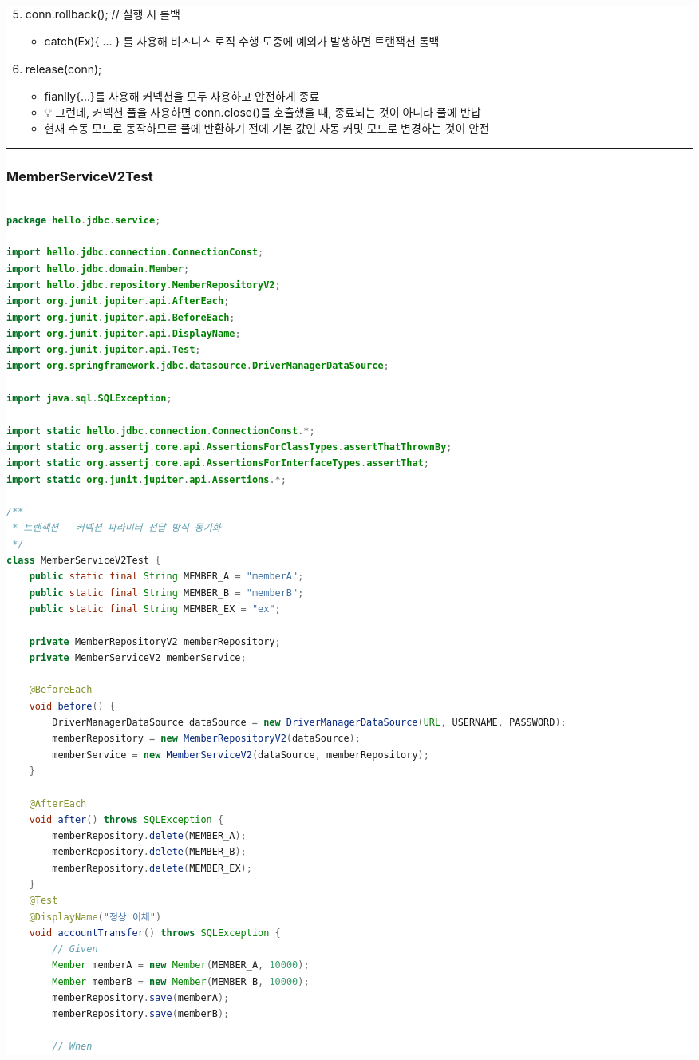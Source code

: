 5. conn.rollback(); // 실행 시 롤백
   - catch(Ex){ ... } 를 사용해 비즈니스 로직 수행 도중에 예외가 발생하면 트랜잭션 롤백

6. release(conn);
   - fianlly{...}를 사용해 커넥션을 모두 사용하고 안전하게 종료
   - 💡 그런데, 커넥션 풀을 사용하면 conn.close()를 호출했을 때, 종료되는 것이 아니라 풀에 반납
   - 현재 수동 모드로 동작하므로 풀에 반환하기 전에 기본 값인 자동 커밋 모드로 변경하는 것이 안전

-----
### MemberServiceV2Test
-----
```java
package hello.jdbc.service;

import hello.jdbc.connection.ConnectionConst;
import hello.jdbc.domain.Member;
import hello.jdbc.repository.MemberRepositoryV2;
import org.junit.jupiter.api.AfterEach;
import org.junit.jupiter.api.BeforeEach;
import org.junit.jupiter.api.DisplayName;
import org.junit.jupiter.api.Test;
import org.springframework.jdbc.datasource.DriverManagerDataSource;

import java.sql.SQLException;

import static hello.jdbc.connection.ConnectionConst.*;
import static org.assertj.core.api.AssertionsForClassTypes.assertThatThrownBy;
import static org.assertj.core.api.AssertionsForInterfaceTypes.assertThat;
import static org.junit.jupiter.api.Assertions.*;

/**
 * 트랜잭션 - 커넥션 파라미터 전달 방식 동기화
 */
class MemberServiceV2Test {
    public static final String MEMBER_A = "memberA";
    public static final String MEMBER_B = "memberB";
    public static final String MEMBER_EX = "ex";

    private MemberRepositoryV2 memberRepository;
    private MemberServiceV2 memberService;

    @BeforeEach
    void before() {
        DriverManagerDataSource dataSource = new DriverManagerDataSource(URL, USERNAME, PASSWORD);
        memberRepository = new MemberRepositoryV2(dataSource);
        memberService = new MemberServiceV2(dataSource, memberRepository);
    }

    @AfterEach
    void after() throws SQLException {
        memberRepository.delete(MEMBER_A);
        memberRepository.delete(MEMBER_B);
        memberRepository.delete(MEMBER_EX);
    }
    @Test
    @DisplayName("정상 이체")
    void accountTransfer() throws SQLException {
        // Given
        Member memberA = new Member(MEMBER_A, 10000);
        Member memberB = new Member(MEMBER_B, 10000);
        memberRepository.save(memberA);
        memberRepository.save(memberB);

        // When
```